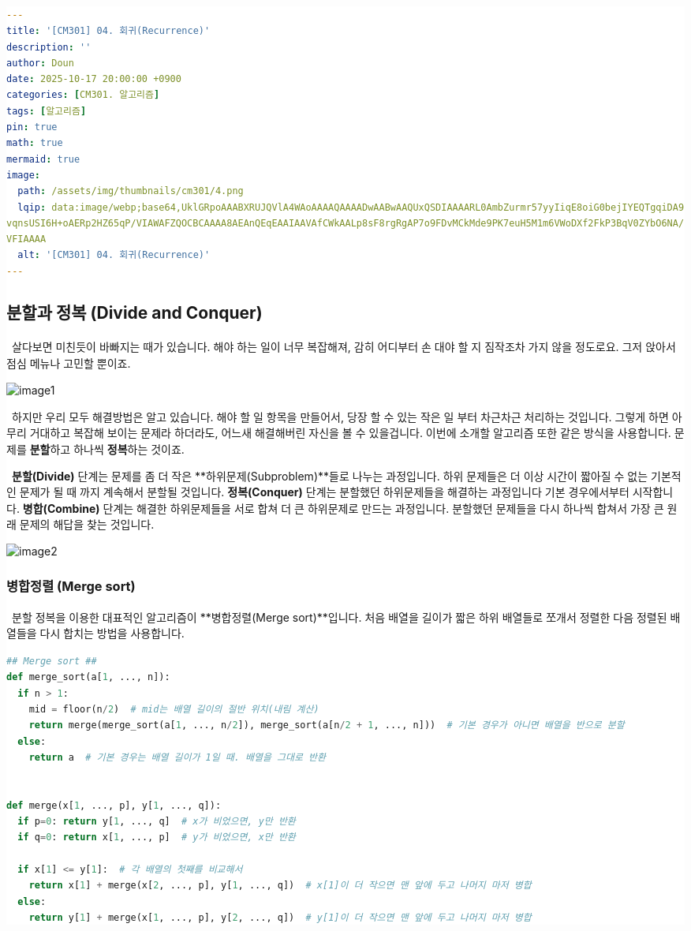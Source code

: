 ```yaml
---
title: '[CM301] 04. 회귀(Recurrence)'
description: ''
author: Doun
date: 2025-10-17 20:00:00 +0900
categories: [CM301. 알고리즘]
tags: [알고리즘]
pin: true
math: true
mermaid: true
image:
  path: /assets/img/thumbnails/cm301/4.png
  lqip: data:image/webp;base64,UklGRpoAAABXRUJQVlA4WAoAAAAQAAAADwAABwAAQUxQSDIAAAARL0AmbZurmr57yyIiqE8oiG0bejIYEQTgqiDA9vqnsUSI6H+oAERp2HZ65qP/VIAWAFZQOCBCAAAA8AEAnQEqEAAIAAVAfCWkAALp8sF8rgRgAP7o9FDvMCkMde9PK7euH5M1m6VWoDXf2FkP3BqV0ZYbO6NA/VFIAAAA
  alt: '[CM301] 04. 회귀(Recurrence)'
---
```


## 분할과 정복 (Divide and Conquer)

 &ensp;살다보면 미친듯이 바빠지는 때가 있습니다. 해야 하는 일이 너무 복잡해져, 감히 어디부터 손 대야 할 지 짐작조차 가지 않을 정도로요. 그저 앉아서 점심 메뉴나 고민할 뿐이죠.

<img src="{{ 'assets/img/illustration/cm301/3_1.png' | absolute_url }}" alt="image1" class="post" />

 &ensp;하지만 우리 모두 해결방법은 알고 있습니다. 해야 할 일 항목을 만들어서, 당장 할 수 있는 작은 일 부터 차근차근 처리하는 것입니다. 그렇게 하면 아무리 거대하고 복잡해 보이는 문제라 하더라도, 어느새 해결해버린 자신을 볼 수 있을겁니다. 이번에 소개할 알고리즘 또한 같은 방식을 사용합니다. 문제를 **분할**하고 하나씩 **정복**하는 것이죠.

 &ensp;**분할(Divide)** 단계는 문제를 좀 더 작은 **하위문제(Subproblem)**들로 나누는 과정입니다. 하위 문제들은 더 이상 시간이 짧아질 수 없는 기본적인 문제가 될 때 까지 계속해서 분할될 것입니다. **정복(Conquer)** 단계는 분할했던 하위문제들을 해결하는 과정입니다 기본 경우에서부터 시작합니다. **병합(Combine)** 단계는 해결한 하위문제들을 서로 합쳐 더 큰 하위문제로 만드는 과정입니다. 분할했던 문제들을 다시 하나씩 합쳐서 가장 큰 원래 문제의 해답을 찾는 것입니다.

<img src="{{ 'assets/img/illustration/cm301/3_2.png' | absolute_url }}" alt="image2" class="post" />

### 병합정렬 (Merge sort)

 &ensp;분할 정복을 이용한 대표적인 알고리즘이 **병합정렬(Merge sort)**입니다. 처음 배열을 길이가 짧은 하위 배열들로 쪼개서 정렬한 다음 정렬된 배열들을 다시 합치는 방법을 사용합니다.

``` python
## Merge sort ##
def merge_sort(a[1, ..., n]):
  if n > 1:
    mid = floor(n/2)  # mid는 배열 길이의 절반 위치(내림 계산)
    return merge(merge_sort(a[1, ..., n/2]), merge_sort(a[n/2 + 1, ..., n]))  # 기본 경우가 아니면 배열을 반으로 분할
  else:
    return a  # 기본 경우는 배열 길이가 1일 때. 배열을 그대로 반환


def merge(x[1, ..., p], y[1, ..., q]):
  if p=0: return y[1, ..., q]  # x가 비었으면, y만 반환
  if q=0: return x[1, ..., p]  # y가 비었으면, x만 반환

  if x[1] <= y[1]:  # 각 배열의 첫째를 비교해서
    return x[1] + merge(x[2, ..., p], y[1, ..., q])  # x[1]이 더 작으면 맨 앞에 두고 나머지 마저 병합
  else:
    return y[1] + merge(x[1, ..., p], y[2, ..., q])  # y[1]이 더 작으면 맨 앞에 두고 나머지 마저 병합
```

